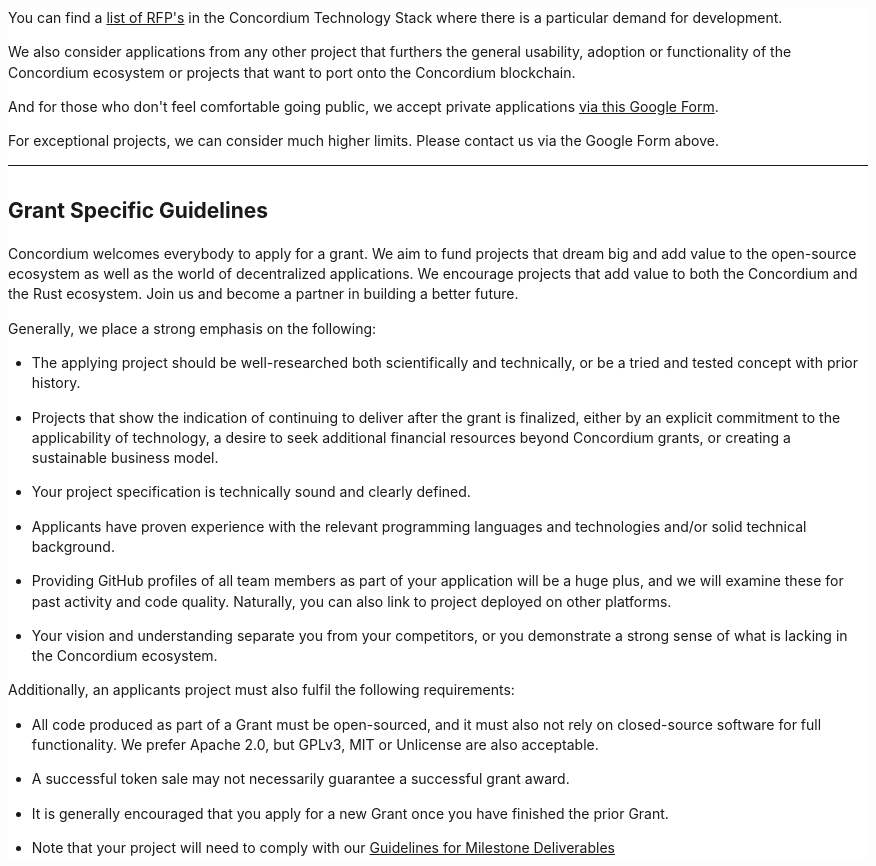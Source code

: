 You can find a [list of RFP's](https://github.com/Concordium/Concordium-Free-Open-Grants-Program/blob/main/rfps/RFP-Alpha-Centuari.md) in the Concordium Technology Stack where there is a particular demand for development.

We also consider applications from any other project that furthers the general usability, adoption or functionality of the Concordium ecosystem or projects that want to port onto the Concordium blockchain. 

And for those who don't feel comfortable going public, we accept private applications [via this Google Form](https://docs.google.com/forms/d/e/1FAIpQLSePko0W26s-fIBpi60XHl7BVjcmvgLcXzHNIkUKeO5Wek2A8g/viewform). 

For exceptional projects, we can consider much higher limits. Please contact us via the Google Form above. 

---
## Grant Specific Guidelines
Concordium welcomes everybody to apply for a grant. We aim to fund projects that dream big and add value to the open-source ecosystem as well as the world of decentralized applications. We encourage projects that add value to both the Concordium and the Rust ecosystem. Join us and become a partner in building a better future.

Generally, we place a strong emphasis on the following:

- The applying project should be well-researched both scientifically and technically, or be a tried and tested concept with prior history.

- Projects that show the indication of continuing to deliver after the grant is finalized, either by an explicit commitment to the applicability of technology, a desire to seek additional financial resources beyond Concordium grants, or creating a sustainable business model.

- Your project specification is technically sound and clearly defined.

- Applicants have proven experience with the relevant programming languages and technologies and/or solid technical background. 

- Providing GitHub profiles of all team members as part of your application will be a huge plus, and we will examine these for past activity and code quality. Naturally, you can also link to project deployed on other platforms.

- Your vision and understanding separate you from your competitors, or you demonstrate a strong sense of what is lacking in the Concordium ecosystem.

Additionally, an applicants project must also fulfil the following requirements:

- All code produced as part of a Grant must be open-sourced, and it must also not rely on closed-source software for full functionality. We prefer Apache 2.0, but GPLv3, MIT or Unlicense are also acceptable.

- A successful token sale may not necessarily guarantee a successful grant award.

- It is generally encouraged that you apply for a new Grant once you have finished the prior Grant.

- Note that your project will need to comply with our [Guidelines for Milestone Deliverables](https://github.com/Concordium/Concordium-Free-Open-Grants-Program/blob/main/grants/milestone-deliverables-guidelines.md)
